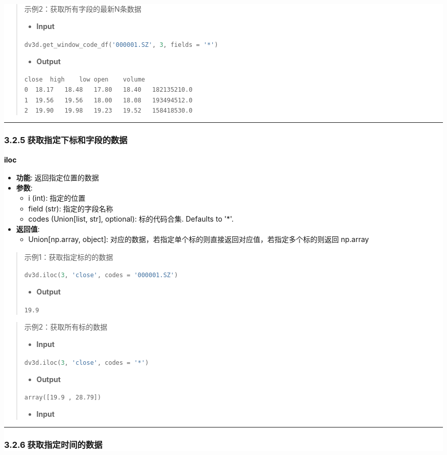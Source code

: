 >示例2：获取所有字段的最新N条数据
>- <b>Input</b>
>
>```python
>dv3d.get_window_code_df('000001.SZ', 3, fields = '*')
>```
>- <b>Output</b>
>
>```text
>close	high	low	open	volume
>0	18.17	18.48	17.80	18.40	182135210.0
>1	19.56	19.56	18.00	18.08	193494512.0
>2	19.90	19.98	19.23	19.52	158418530.0
>```
---

### 3.2.5 获取指定下标和字段的数据

<b> iloc </b>
  - <b>功能</b>: 返回指定位置的数据
  - <b>参数</b>:
    - i (int): 指定的位置
    - field (str): 指定的字段名称
    - codes (Union[list, str], optional): 标的代码合集. Defaults to '*'.
  - <b>返回值</b>: 
    - Union[np.array, object]: 对应的数据，若指定单个标的则直接返回对应值，若指定多个标的则返回 np.array

>示例1：获取指定标的的数据
>```python
>dv3d.iloc(3, 'close', codes = '000001.SZ')
>```
>- <b>Output</b>
>
>```text
>19.9
>```

>示例2：获取所有标的数据
>- <b>Input</b>
>
>```python
>dv3d.iloc(3, 'close', codes = '*')
>```
>- <b>Output</b>
>
>```text
>array([19.9 , 28.79])
>```
>- <b>Input</b>
---

### 3.2.6 获取指定时间的数据
